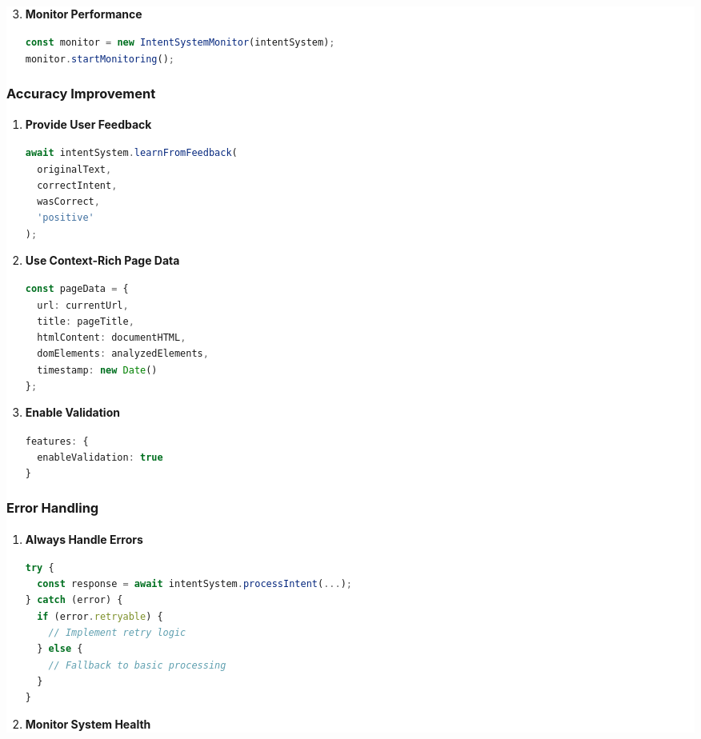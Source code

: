 3. **Monitor Performance**

   ```typescript
   const monitor = new IntentSystemMonitor(intentSystem);
   monitor.startMonitoring();
   ```

### Accuracy Improvement

1. **Provide User Feedback**

   ```typescript
   await intentSystem.learnFromFeedback(
     originalText,
     correctIntent,
     wasCorrect,
     'positive'
   );
   ```

2. **Use Context-Rich Page Data**

   ```typescript
   const pageData = {
     url: currentUrl,
     title: pageTitle,
     htmlContent: documentHTML,
     domElements: analyzedElements,
     timestamp: new Date()
   };
   ```

3. **Enable Validation**

   ```typescript
   features: {
     enableValidation: true
   }
   ```

### Error Handling

1. **Always Handle Errors**

   ```typescript
   try {
     const response = await intentSystem.processIntent(...);
   } catch (error) {
     if (error.retryable) {
       // Implement retry logic
     } else {
       // Fallback to basic processing
     }
   }
   ```

2. **Monitor System Health**
